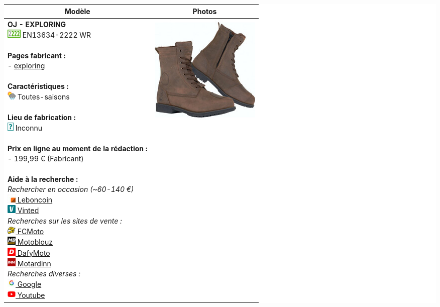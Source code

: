  | Modèle | Photos |
|---|---|
|                                                                                           **OJ - EXPLORING**                                                                                           <br />                                                                                           ![](EN13634-2222.png#floatleft "Icone : EN13634-2222 WR") EN13634-2222 WR<br />                                                                                           <br />                                                                                           **Pages fabricant :**<br />                                                                                           - [exploring](https://ojworld.it/scarpe-e-stivali/exploring.html)<br />                                                                                           <br />                                                                                           **Caractéristiques :**<br />                                                                                           ![](openmoji_toutes-saisons.png#floatleft "Icone : Toutes-saisons") Toutes-saisons<br />                                                                                           <br />                                                                                           **Lieu de fabrication :**<br />                                                                                           ![](inconnu.png#floatleft "Icone : Inconnu") Inconnu                                                                                           <br />                                                                                           <br />                                                                                           **Prix en ligne au moment de la rédaction :**<br />                                                                                           - 199,99 € (Fabricant)<br />                                                                                           <br />                                                                                           **Aide à la recherche :**<br />                                                                                           *Rechercher en occasion (~60-140 €)*<br />                                                                                           [![](logo_leboncoin.png#floatleft "Logo Leboncoin") Leboncoin](https://www.leboncoin.fr/recherche?text=moto+OJ+EXPLORING&shippable=1&sort=price&order=asc)<br />[![](logo_vinted.png#floatleft "Logo Vinted") Vinted](https://www.vinted.fr/catalog?search_text=moto+OJ+EXPLORING&order=price_low_to_high)<br />*Recherches sur les sites de vente :*<br />                                                                                           [![](logo_fcmoto.png#floatleft "#LOGO_FCMOTO#") FCMoto](https://www.fc-moto.de/epages/fcm.sf/fr_FR/?ViewAction=FacetedSearchProducts&SearchString=OJ+EXPLORING)<br />[![](logo_motoblouz.png#floatleft "#LOGO_MOTOBLOUZ#") Motoblouz](https://www.motoblouz.com/recherche/OJ+EXPLORING.html)<br />[![](logo_dafymoto.png#floatleft "#LOGO_DAFYMOTO#") DafyMoto](https://www.dafy-moto.com/recherche?string=OJ+EXPLORING)<br />[![](logo_motardinn.png#floatleft "#LOGO_MOTARDINN#") Motardinn](https://www.tradeinn.com/motardinn/fr?products_search%5Bquery%5D=OJ+EXPLORING)<br />*Recherches diverses :*<br />                                                                                           [![](logo_google.png#floatleft "#LOGO_GOOGLE#") Google](https://www.google.com/search?q=moto+OJ+EXPLORING)<br />[![](logo_youtube.png#floatleft "#LOGO_YOUTUBE#") Youtube](https://www.youtube.com/results?search_query=moto+OJ+EXPLORING)<br />                                                                                           |                                                                                           ![](EN13634-2222_WR_-_OJ_-_EXPLORING_-_0.jpg "photo du modèle OJ - EXPLORING : EN13634-2222_WR_-_OJ_-_EXPLORING_-_0.jpg")                                                                                           |                                                                                           